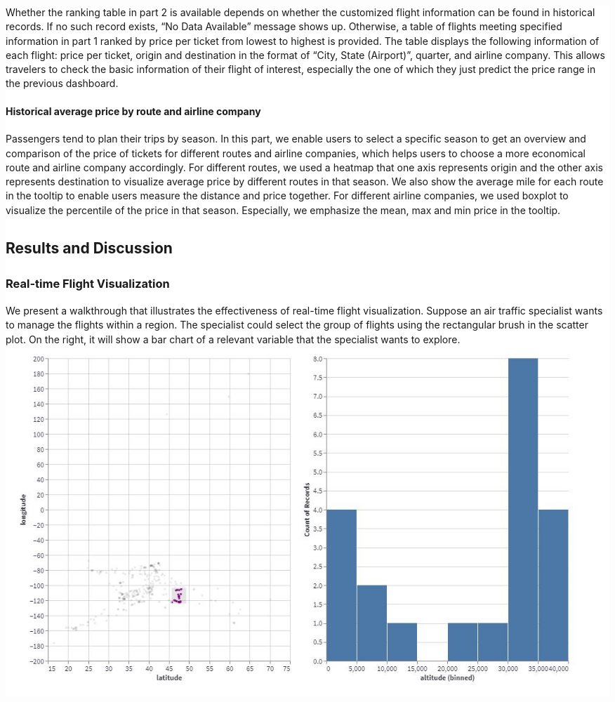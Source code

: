 Whether the ranking table in part 2 is available depends on whether the customized flight information can be found in historical records. If no such record exists, “No Data Available” message shows up. Otherwise, a table of flights meeting specified information in part 1 ranked by price per ticket from lowest to highest is provided. The table displays the following information of each flight: price per ticket, origin and destination in the format of “City, State (Airport)”, quarter, and airline company.  This allows travelers to check the basic information of their flight of interest, especially the one of which they just predict the price range in the previous dashboard.

#### Historical average price by route and airline company

Passengers tend to plan their trips by season. In this part, we enable users to select a specific season to get an overview and comparison of the price of tickets for different routes and airline companies, which helps users to choose a more economical route and airline company accordingly.
For different routes, we used a heatmap that one axis represents origin and the other axis represents destination to visualize average price by different routes in that season. We also show the average mile for each route in the tooltip to enable users measure the distance and price together. 
For different airline companies, we used boxplot to visualize the percentile of the price in that season. Especially, we emphasize the mean, max and min price in the tooltip.



## Results and Discussion

### Real-time Flight Visualization


We present a walkthrough that illustrates the effectiveness of real-time flight visualization. Suppose an air traffic specialist wants to manage the flights within a region. The specialist could select the group of flights using the rectangular brush in the scatter plot. On the right, it will show a bar chart of a relevant variable that the specialist wants to explore. ![explore1](report_picture/exploration1.JPG)
